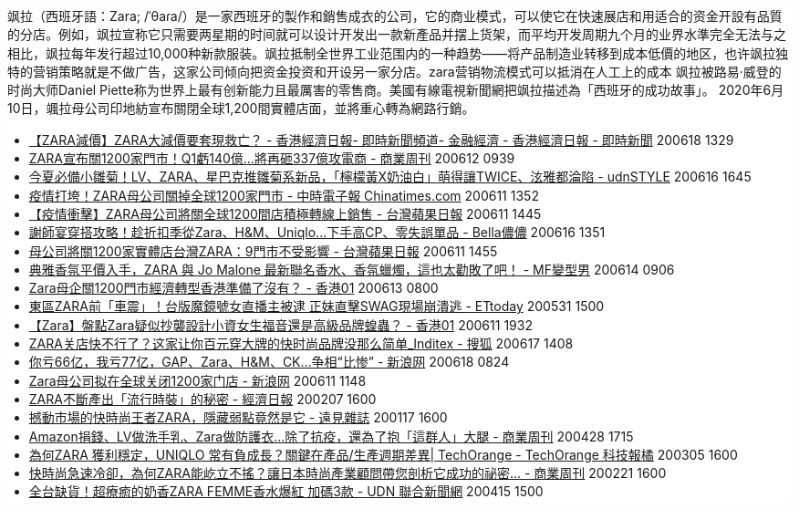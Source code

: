 飒拉（西班牙語：Zara; /ˈθaɾa/）是一家西班牙的製作和銷售成衣的公司，它的商业模式，可以使它在快速展店和用适合的资金开設有品質的分店。例如，飒拉宣称它只需要两星期的时间就可以设计开发出一款新產品并摆上货架，而平均开发周期九个月的业界水準完全无法与之相比，飒拉每年发行超过10,000种新款服装。飒拉抵制全世界工业范围内的一种趋势——将产品制造业转移到成本低價的地区，也许飒拉独特的营销策略就是不做广告，这家公司倾向把资金投资和开设另一家分店。zara营销物流模式可以抵消在人工上的成本
飒拉被路易·威登的时尚大师Daniel Piette称为世界上最有创新能力且最厲害的零售商。美國有線電視新聞網把飒拉描述為「西班牙的成功故事」。
2020年6月10日，颯拉母公司印地紡宣布關閉全球1,200間實體店面，並將重心轉為網路行銷。
- [【ZARA減價】ZARA大減價要套現救亡？ - 香港經濟日報- 即時新聞頻道- 金融經濟 - 香港經濟日報 - 即時新聞](https://inews.hket.com/article/2673687/%E3%80%90ZARA%E6%B8%9B%E5%83%B9%E3%80%91ZARA%E5%A4%A7%E6%B8%9B%E5%83%B9%E3%80%80%E8%A6%81%E5%A5%97%E7%8F%BE%E6%95%91%E4%BA%A1%EF%BC%9F "【ZARA減價】ZARA大減價要套現救亡？ - 香港經濟日報- 即時新聞頻道- 金融經濟 - 香港經濟日報 - 即時新聞") 200618 1329
- [ZARA宣布關1200家門市！Q1虧140億...將再砸337億攻電商 - 商業周刊](https://www.businessweekly.com.tw/focus/blog/3002765 "ZARA宣布關1200家門市！Q1虧140億...將再砸337億攻電商 - 商業周刊") 200612 0939
- [今夏必備小雛菊！LV、ZARA、星巴克推雛菊系新品，「檸檬黃X奶油白」萌得讓TWICE、泫雅都淪陷 - udnSTYLE](https://style.udn.com/style/story/8066/4639309 "今夏必備小雛菊！LV、ZARA、星巴克推雛菊系新品，「檸檬黃X奶油白」萌得讓TWICE、泫雅都淪陷 - udnSTYLE") 200616 1645
- [疫情打垮！ZARA母公司關掉全球1200家門市 - 中時電子報 Chinatimes.com](https://www.chinatimes.com/realtimenews/20200611002775-260410 "疫情打垮！ZARA母公司關掉全球1200家門市 - 中時電子報 Chinatimes.com") 200611 1352
- [【疫情衝擊】ZARA母公司將關全球1200間店積極轉線上銷售 - 台灣蘋果日報](https://tw.appledaily.com/property/20200611/W7EDJYMUOWVUPZ3A5E6AT5KOTI/ "【疫情衝擊】ZARA母公司將關全球1200間店積極轉線上銷售 - 台灣蘋果日報") 200611 1445
- [謝師宴穿搭攻略！趁折扣季從Zara、H&M、Uniqlo...下手高CP、零失誤單品 - Bella儂儂](https://www.bella.tw/articles/lookbook/24485 "謝師宴穿搭攻略！趁折扣季從Zara、H&M、Uniqlo...下手高CP、零失誤單品 - Bella儂儂") 200616 1351
- [​母公司將關1200家實體店台灣ZARA：9門市不受影響 - 台灣蘋果日報](https://tw.appledaily.com/life/20200611/73XLAVRYXXZE45GKB3WVR4JIKI/ "​母公司將關1200家實體店台灣ZARA：9門市不受影響 - 台灣蘋果日報") 200611 1455
- [典雅香氛平價入手，ZARA 與 Jo Malone 最新聯名香水、香氛蠟燭，這也太勸敗了吧！ - MF變型男](https://mf.techbang.com/posts/11262-the-elegant-fragrance-is-cheap-to-start-with-zara-and-jo-malones-latest-co-branded-fragrances-fragrance-candles-which-is-too-much-to-be-persuaded "典雅香氛平價入手，ZARA 與 Jo Malone 最新聯名香水、香氛蠟燭，這也太勸敗了吧！ - MF變型男") 200614 0906
- [Zara母企關1200門市經濟轉型香港準備了沒有？ - 香港01](https://www.hk01.com/01%E8%A7%80%E9%BB%9E/485274/zara%E6%AF%8D%E4%BC%81%E9%97%9C1200%E9%96%80%E5%B8%82-%E7%B6%93%E6%BF%9F%E8%BD%89%E5%9E%8B%E9%A6%99%E6%B8%AF%E6%BA%96%E5%82%99%E4%BA%86%E6%B2%92%E6%9C%89 "Zara母企關1200門市經濟轉型香港準備了沒有？ - 香港01") 200613 0800
- [東區ZARA前「車震」！台版魔鏡號女直播主被逮 正妹直擊SWAG現場崩潰逃 - ETtoday](https://www.ettoday.net/news/20200531/1726453.htm "東區ZARA前「車震」！台版魔鏡號女直播主被逮 正妹直擊SWAG現場崩潰逃 - ETtoday") 200531 1500
- [【Zara】盤點Zara疑似抄襲設計小資女生福音還是高級品牌蝗蟲？ - 香港01](https://www.hk01.com/%E4%B8%80%E7%89%A9/484717/zara-%E7%9B%A4%E9%BB%9Ezara%E7%96%91%E4%BC%BC%E6%8A%84%E8%A5%B2%E8%A8%AD%E8%A8%88-%E5%B0%8F%E8%B3%87%E5%A5%B3%E7%94%9F%E7%A6%8F%E9%9F%B3%E9%82%84%E6%98%AF%E9%AB%98%E7%B4%9A%E5%93%81%E7%89%8C%E8%9D%97%E8%9F%B2 "【Zara】盤點Zara疑似抄襲設計小資女生福音還是高級品牌蝗蟲？ - 香港01") 200611 1932
- [ZARA关店快不行了？这家让你百元穿大牌的快时尚品牌没那么简单_Inditex - 搜狐](http://www.sohu.com/a/402395336_467279 "ZARA关店快不行了？这家让你百元穿大牌的快时尚品牌没那么简单_Inditex - 搜狐") 200617 1408
- [你亏66亿，我亏77亿，GAP、Zara、H&M、CK…争相“比惨” - 新浪网](https://finance.sina.com.cn/roll/2020-06-18/doc-iirczymk7604887.shtml "你亏66亿，我亏77亿，GAP、Zara、H&M、CK…争相“比惨” - 新浪网") 200618 0824
- [Zara母公司拟在全球关闭1200家门店 - 新浪网](https://finance.sina.com.cn/stock/usstock/c/2020-06-11/doc-iirczymk6416354.shtml "Zara母公司拟在全球关闭1200家门店 - 新浪网") 200611 1148
- [ZARA不斷產出「流行時裝」的秘密 - 經濟日報](https://money.udn.com/money/story/5612/4329422 "ZARA不斷產出「流行時裝」的秘密 - 經濟日報") 200207 1600
- [撼動市場的快時尚王者ZARA，隱藏弱點竟然是它 - 遠見雜誌](https://www.gvm.com.tw/article/70557 "撼動市場的快時尚王者ZARA，隱藏弱點竟然是它 - 遠見雜誌") 200117 1600
- [Amazon捐錢、LV做洗手乳、Zara做防護衣...除了抗疫，還為了抱「這群人」大腿 - 商業周刊](https://www.businessweekly.com.tw/international/blog/3002325 "Amazon捐錢、LV做洗手乳、Zara做防護衣...除了抗疫，還為了抱「這群人」大腿 - 商業周刊") 200428 1715
- [為何ZARA 獲利穩定，UNIQLO 常有負成長？關鍵在產品/生產週期差異| TechOrange - TechOrange 科技報橘](https://buzzorange.com/techorange/2020/03/05/zara/ "為何ZARA 獲利穩定，UNIQLO 常有負成長？關鍵在產品/生產週期差異| TechOrange - TechOrange 科技報橘") 200305 1600
- [快時尚急速冷卻，為何ZARA能屹立不搖？讓日本時尚產業顧問帶您剖析它成功的祕密... - 商業周刊](https://www.businessweekly.com.tw/business/blog/3001802 "快時尚急速冷卻，為何ZARA能屹立不搖？讓日本時尚產業顧問帶您剖析它成功的祕密... - 商業周刊") 200221 1600
- [全台缺貨！超療癒的奶香ZARA FEMME香水爆紅 加碼3款 - UDN 聯合新聞網](https://udn.com/news/story/7270/4494073 "全台缺貨！超療癒的奶香ZARA FEMME香水爆紅 加碼3款 - UDN 聯合新聞網") 200415 1500
